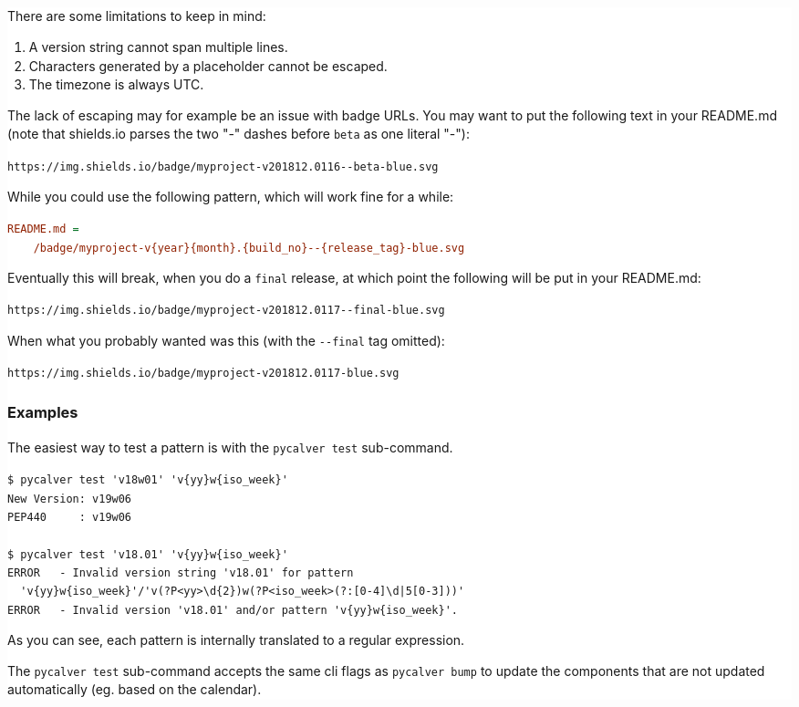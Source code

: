 

There are some limitations to keep in mind:

 1. A version string cannot span multiple lines.
 2. Characters generated by a placeholder cannot be escaped.
 3. The timezone is always UTC.

The lack of escaping may for example be an issue with badge URLs.
You may want to put the following text in your README.md (note
that shields.io parses the two "-" dashes before `beta` as one
literal "-"):

```
https://img.shields.io/badge/myproject-v201812.0116--beta-blue.svg
```

While you could use the following pattern, which will work fine for a
while:

```ini
README.md =
    /badge/myproject-v{year}{month}.{build_no}--{release_tag}-blue.svg
```

Eventually this will break, when you do a `final` release, at
which point the following will be put in your README.md:

```
https://img.shields.io/badge/myproject-v201812.0117--final-blue.svg
```

When what you probably wanted was this (with the `--final` tag omitted):

```
https://img.shields.io/badge/myproject-v201812.0117-blue.svg
```

### Examples

The easiest way to test a pattern is with the `pycalver test` sub-command.

```shell
$ pycalver test 'v18w01' 'v{yy}w{iso_week}'
New Version: v19w06
PEP440     : v19w06

$ pycalver test 'v18.01' 'v{yy}w{iso_week}'
ERROR   - Invalid version string 'v18.01' for pattern
  'v{yy}w{iso_week}'/'v(?P<yy>\d{2})w(?P<iso_week>(?:[0-4]\d|5[0-3]))'
ERROR   - Invalid version 'v18.01' and/or pattern 'v{yy}w{iso_week}'.
```

As you can see, each pattern is internally translated to a regular
expression.

The `pycalver test` sub-command accepts the same cli flags as `pycalver
bump` to update the components that are not updated automatically (eg.
based on the calendar).


[repo_ref]: https://gitlab.com/mbarkhau/pycalver
[setuptools_ref]: https://setuptools.readthedocs.io/en/latest/setuptools.html#specifying-your-project-s-version
[ssot_ref]: https://en.wikipedia.org/wiki/Single_source_of_truth
[pep_440_ref]: https://www.python.org/dev/peps/pep-0440/
[zeno_1_dot_0_ref]: http://sedimental.org/designing_a_version.html#semver-and-release-blockage
[pep_101_ref]: https://www.python.org/dev/peps/pep-0101/
[bumpversion_ref]: https://github.com/peritus/bumpversion
[bootstrapit_ref]: https://gitlab.com/mbarkhau/bootstrapit
[cookiecutter_ref]: https://cookiecutter.readthedocs.io
[build_img]: https://gitlab.com/mbarkhau/pycalver/badges/master/pipeline.svg
[build_ref]: https://gitlab.com/mbarkhau/pycalver/pipelines
[codecov_img]: https://gitlab.com/mbarkhau/pycalver/badges/master/coverage.svg
[codecov_ref]: https://mbarkhau.gitlab.io/pycalver/cov
[license_img]: https://img.shields.io/badge/License-MIT-blue.svg
[license_ref]: https://gitlab.com/mbarkhau/pycalver/blob/master/LICENSE
[mypy_img]: https://img.shields.io/badge/mypy-checked-green.svg
[mypy_ref]: https://mbarkhau.gitlab.io/pycalver/mypycov
[style_img]: https://img.shields.io/badge/code%20style-%20sjfmt-f71.svg
[style_ref]: https://gitlab.com/mbarkhau/straitjacket/
[downloads_img]: https://pepy.tech/badge/pycalver/month
[downloads_ref]: https://pepy.tech/project/pycalver
[version_img]: https://img.shields.io/static/v1.svg?label=PyCalVer&message=v201907.0032-beta&color=blue
[version_ref]: https://pypi.org/project/pycalver/
[pypi_img]: https://img.shields.io/badge/PyPI-wheels-green.svg
[pypi_ref]: https://pypi.org/project/pycalver/#files
[pyversions_img]: https://img.shields.io/pypi/pyversions/pycalver.svg
[pyversions_ref]: https://pypi.python.org/pypi/pycalver